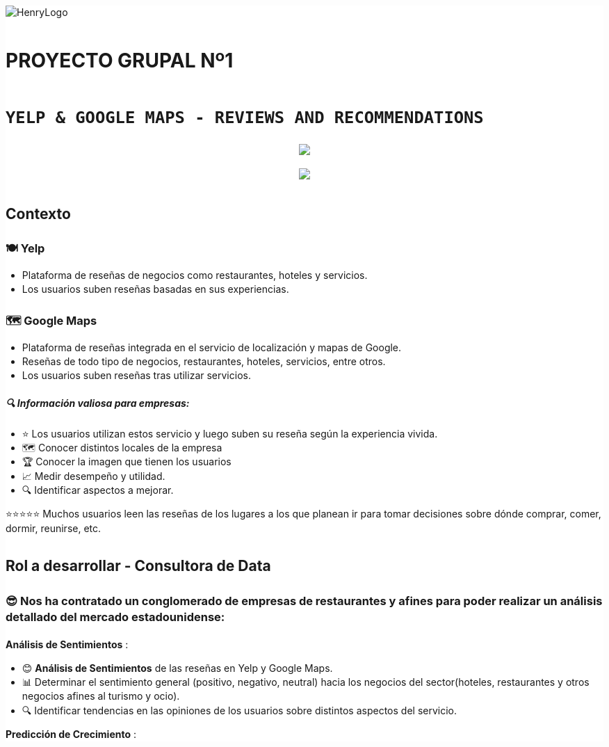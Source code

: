 ![HenryLogo](https://d31uz8lwfmyn8g.cloudfront.net/Assets/logo-henry-white-lg.png)

# **PROYECTO GRUPAL Nº1**

# `YELP & GOOGLE MAPS - REVIEWS AND RECOMMENDATIONS`

<p align="center">
<img src="https://upload.wikimedia.org/wikipedia/commons/thumb/a/ad/Yelp_Logo.svg/2560px-Yelp_Logo.svg.png"  height="200">
<p align="center">
<img src="https://upload.wikimedia.org/wikipedia/commons/thumb/b/bd/Google_Maps_Logo_2020.svg/512px-Google_Maps_Logo_2020.svg.png"  height="200">

## **Contexto**

### 🍽️ **Yelp**

* Plataforma de reseñas de negocios como restaurantes, hoteles y servicios.
* Los usuarios suben reseñas basadas en sus experiencias.

### 🗺️ **Google Maps**

* Plataforma de reseñas integrada en el servicio de localización y mapas de Google.
* Reseñas de todo tipo de negocios, restaurantes, hoteles, servicios, entre otros.
* Los usuarios suben reseñas tras utilizar servicios.

##### 🔍 Información valiosa para empresas:

* ⭐ Los usuarios utilizan estos servicio y luego suben su reseña según la experiencia vivida.
* 🗺️ Conocer distintos locales de la empresa
* 🏆 Conocer la imagen que tienen los usuarios
* 📈 Medir desempeño y utilidad.
* 🔍 Identificar aspectos a mejorar.

⭐⭐⭐⭐⭐ Muchos usuarios leen las reseñas de los lugares a los que planean ir para tomar decisiones sobre dónde comprar, comer, dormir, reunirse, etc.

## **Rol a desarrollar - Consultora de Data**

### 😎 Nos ha contratado un conglomerado de empresas de restaurantes y afines para poder realizar un análisis detallado del mercado estadounidense:

**Análisis de Sentimientos** :

* 😊 **Análisis de Sentimientos** de las reseñas en Yelp y Google Maps.
* 📊 Determinar el sentimiento general (positivo, negativo, neutral) hacia los negocios del sector(hoteles, restaurantes y otros negocios afines al turismo y ocio).
* 🔍 Identificar tendencias en las opiniones de los usuarios sobre distintos aspectos del servicio.

 **Predicción de Crecimiento** :
